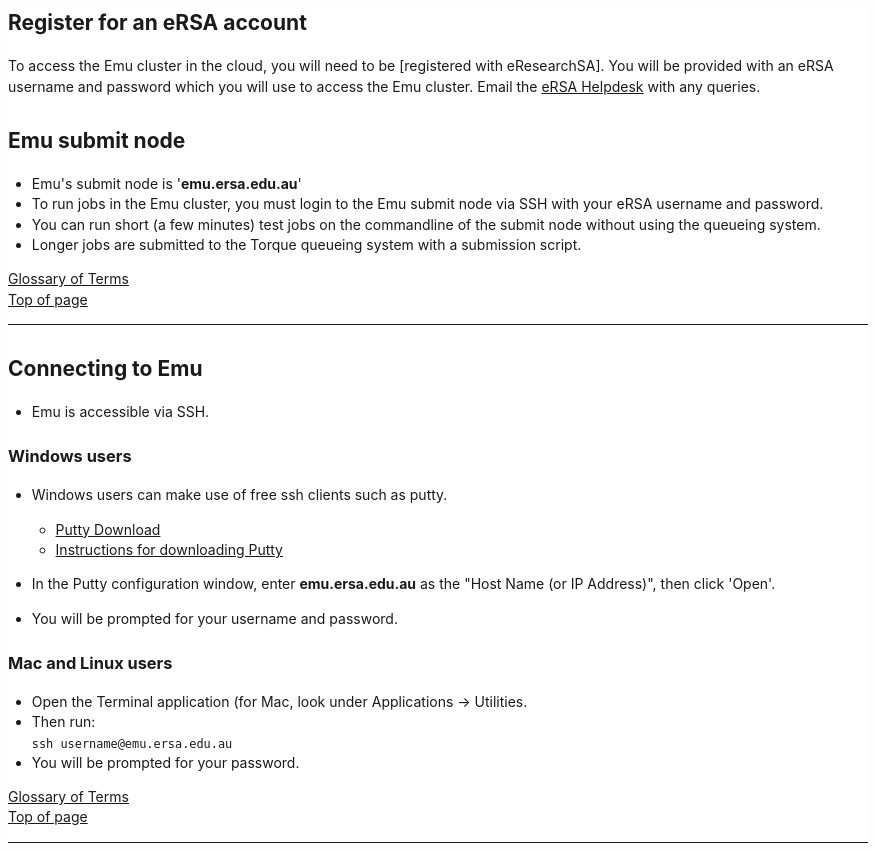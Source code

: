 
<a name="register"></a>

## Register for an eRSA account

To access the Emu cluster in the cloud, you will need to be [registered with eResearchSA]. You will be provided with an eRSA username and password which you will use to access the Emu cluster. Email the [eRSA Helpdesk][ServiceDesk] with any queries.

 <a name="emu-head-node"></a>

## Emu submit node

* Emu's submit node is '**emu.ersa.edu.au**'
* To run jobs in the Emu cluster, you must login to the Emu submit node via SSH with your eRSA username and password.
* You can run short (a few minutes) test jobs on the commandline of the submit node without using the queueing system.
* Longer jobs are submitted to the Torque queueing system with a submission script.


[Glossary of Terms](#glossary)   
[Top of page](#top)

---

 <a name="connecting-to-emu"></a>

## Connecting to Emu

* Emu is accessible via SSH.
   
 <a name="windows-users"></a>

### Windows users

* Windows users can make use of free ssh clients such as putty. 
  * [Putty Download][PuttyDownload]  
  * [Instructions for downloading Putty][InstructionsfordownloadingPutty]

* In the Putty configuration window, enter **emu.ersa.edu.au** as the "Host Name (or IP Address)", then click 'Open'.
* You will be prompted for your username and password.

 <a name="mac-users"></a>

### Mac and Linux users

* Open the Terminal application (for Mac, look under Applications -> Utilities.
* Then run:  
  `ssh username@emu.ersa.edu.au`
* You will be prompted for your password.


[Glossary of Terms](#glossary)   
[Top of page](#top)

---

[glossary]: https://support.nectar.org.au/support/solutions/articles/6000055445-glossary
[AustralianResearchCloud]: http://www.nectar.org.au/research-cloud/
[StarCluster]: star-cluster.html
[ServiceDesk]: mailto:servicedesk@ersa.edu.au
[PuttyDownload]: http://www.chiark.greenend.org.uk/~sgtatham/putty/download.html
[InstructionsfordownloadingPutty]: http://support.ersa.edu.au/hpc/putty-download.html
[UsingSupercomputers]: http://support.ersa.edu.au/hpc/using-supercomputers.html
[torque]: http://support.ersa.edu.au/hpc/torque-pbs-queuing-system-commands.html
[runningjobs]: http://support.ersa.edu.au/hpc/user-guide.html#running-jobs
[dashboard]: https://dashboard.rc.nectar.org.au/
[emu]: http://en.wikipedia.org/wiki/Australian_Aboriginal_astronomy#Emu_in_the_sky
[users]: https://dashboard.rc.nectar.org.au/project/members/
[transfer]: https://support.nectar.org.au/support/solutions/articles/6000085114-transferring-data-to-your-vm
[edit]: https://support.nectar.org.au/support/solutions/articles/6000085114-transferring-data-to-your-vm#edit
[copy]: http://training.nectar.org.au/package07/sections/copyFiles.html
[ersatransfer]: http://support.ersa.edu.au/storage/quick-start.html
[register]: https://register.ersa.edu.au/
[modules]: http://modules.sourceforge.net/
[modulecommands]: http://support.ersa.edu.au/hpc/module-commands.html
[account]: https://support.nectar.org.au/support/solutions/articles/6000055377-getting-an-account
[volume]: https://support.nectar.org.au/support/solutions/articles/6000055382-introduction-to-cloud-storage
[tizard]: http://www.ersa.edu.au/service/hpc/tizard/
[allocation]: https://support.nectar.org.au/support/solutions/articles/6000068044-managing-an-allocation